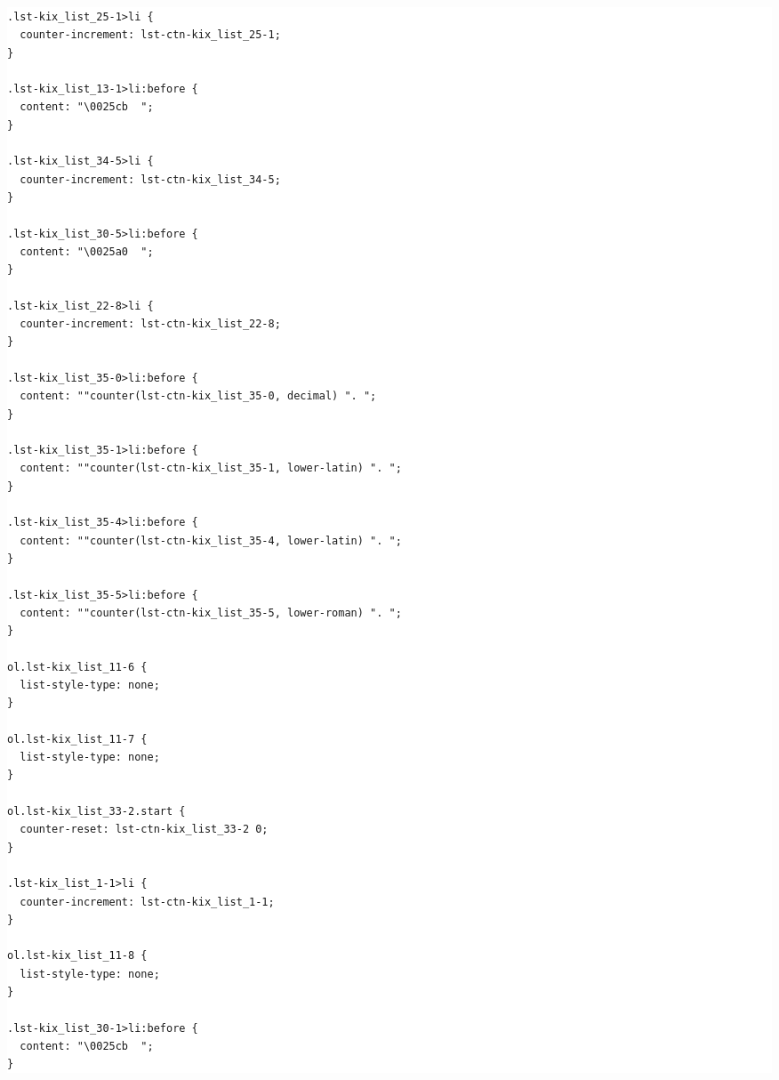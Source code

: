     .lst-kix_list_25-1>li {
      counter-increment: lst-ctn-kix_list_25-1;
    }

    .lst-kix_list_13-1>li:before {
      content: "\0025cb  ";
    }

    .lst-kix_list_34-5>li {
      counter-increment: lst-ctn-kix_list_34-5;
    }

    .lst-kix_list_30-5>li:before {
      content: "\0025a0  ";
    }

    .lst-kix_list_22-8>li {
      counter-increment: lst-ctn-kix_list_22-8;
    }

    .lst-kix_list_35-0>li:before {
      content: ""counter(lst-ctn-kix_list_35-0, decimal) ". ";
    }

    .lst-kix_list_35-1>li:before {
      content: ""counter(lst-ctn-kix_list_35-1, lower-latin) ". ";
    }

    .lst-kix_list_35-4>li:before {
      content: ""counter(lst-ctn-kix_list_35-4, lower-latin) ". ";
    }

    .lst-kix_list_35-5>li:before {
      content: ""counter(lst-ctn-kix_list_35-5, lower-roman) ". ";
    }

    ol.lst-kix_list_11-6 {
      list-style-type: none;
    }

    ol.lst-kix_list_11-7 {
      list-style-type: none;
    }

    ol.lst-kix_list_33-2.start {
      counter-reset: lst-ctn-kix_list_33-2 0;
    }

    .lst-kix_list_1-1>li {
      counter-increment: lst-ctn-kix_list_1-1;
    }

    ol.lst-kix_list_11-8 {
      list-style-type: none;
    }

    .lst-kix_list_30-1>li:before {
      content: "\0025cb  ";
    }
